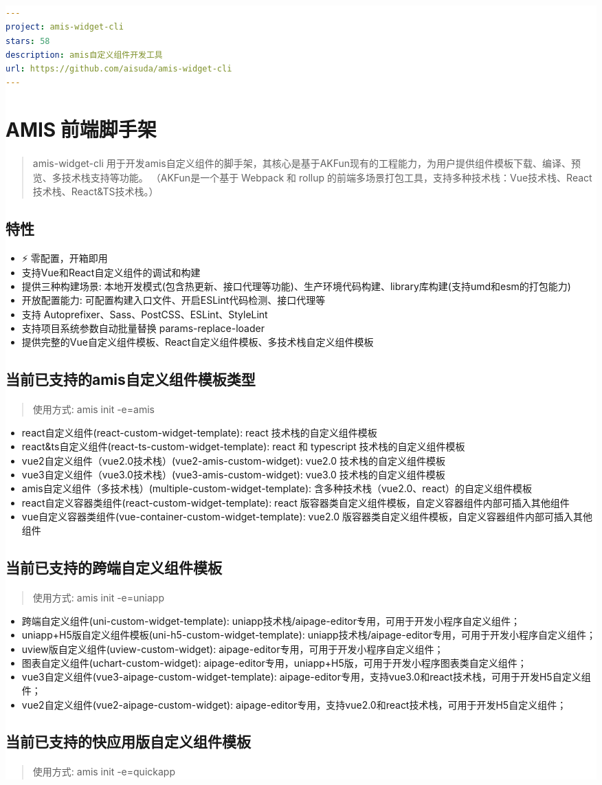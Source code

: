 ```yaml
---
project: amis-widget-cli
stars: 58
description: amis自定义组件开发工具
url: https://github.com/aisuda/amis-widget-cli
---
```


AMIS 前端脚手架
==========

> amis-widget-cli 用于开发amis自定义组件的脚手架，其核心是基于AKFun现有的工程能力，为用户提供组件模板下载、编译、预览、多技术栈支持等功能。 （AKFun是一个基于 Webpack 和 rollup 的前端多场景打包工具，支持多种技术栈：Vue技术栈、React技术栈、React&TS技术栈。）

特性
--

-   ⚡️ 零配置，开箱即用
-   支持Vue和React自定义组件的调试和构建
-   提供三种构建场景: 本地开发模式(包含热更新、接口代理等功能)、生产环境代码构建、library库构建(支持umd和esm的打包能力)
-   开放配置能力: 可配置构建入口文件、开启ESLint代码检测、接口代理等
-   支持 Autoprefixer、Sass、PostCSS、ESLint、StyleLint
-   支持项目系统参数自动批量替换 params-replace-loader
-   提供完整的Vue自定义组件模板、React自定义组件模板、多技术栈自定义组件模板

当前已支持的amis自定义组件模板类型
-------------------

> 使用方式: amis init -e=amis

-   react自定义组件(react-custom-widget-template): react 技术栈的自定义组件模板
-   react&ts自定义组件(react-ts-custom-widget-template): react 和 typescript 技术栈的自定义组件模板
-   vue2自定义组件（vue2.0技术栈）(vue2-amis-custom-widget): vue2.0 技术栈的自定义组件模板
-   vue3自定义组件（vue3.0技术栈）(vue3-amis-custom-widget): vue3.0 技术栈的自定义组件模板
-   amis自定义组件（多技术栈）(multiple-custom-widget-template): 含多种技术栈（vue2.0、react）的自定义组件模板
-   react自定义容器类组件(react-custom-widget-template): react 版容器类自定义组件模板，自定义容器组件内部可插入其他组件
-   vue自定义容器类组件(vue-container-custom-widget-template): vue2.0 版容器类自定义组件模板，自定义容器组件内部可插入其他组件

当前已支持的跨端自定义组件模板
---------------

> 使用方式: amis init -e=uniapp

-   跨端自定义组件(uni-custom-widget-template): uniapp技术栈/aipage-editor专用，可用于开发小程序自定义组件；
-   uniapp+H5版自定义组件模板(uni-h5-custom-widget-template): uniapp技术栈/aipage-editor专用，可用于开发小程序自定义组件；
-   uview版自定义组件(uview-custom-widget): aipage-editor专用，可用于开发小程序自定义组件；
-   图表自定义组件(uchart-custom-widget): aipage-editor专用，uniapp+H5版，可用于开发小程序图表类自定义组件；
-   vue3自定义组件(vue3-aipage-custom-widget-template): aipage-editor专用，支持vue3.0和react技术栈，可用于开发H5自定义组件；
-   vue2自定义组件(vue2-aipage-custom-widget): aipage-editor专用，支持vue2.0和react技术栈，可用于开发H5自定义组件；

当前已支持的快应用版自定义组件模板
-----------------

> 使用方式: amis init -e=quickapp
